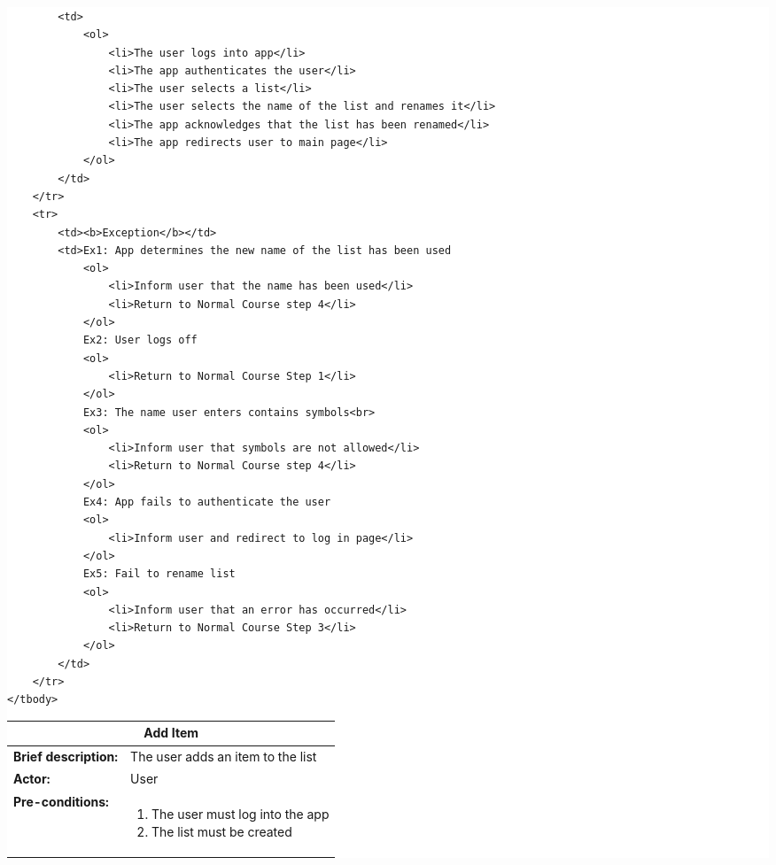 			<td>
				<ol>
					<li>The user logs into app</li>
					<li>The app authenticates the user</li>
					<li>The user selects a list</li>
					<li>The user selects the name of the list and renames it</li>
					<li>The app acknowledges that the list has been renamed</li>
					<li>The app redirects user to main page</li>
				</ol>
			</td>
		</tr>
		<tr>
			<td><b>Exception</b></td>
			<td>Ex1: App determines the new name of the list has been used
				<ol>
					<li>Inform user that the name has been used</li>
					<li>Return to Normal Course step 4</li>
				</ol>
				Ex2: User logs off
				<ol>
					<li>Return to Normal Course Step 1</li>
				</ol>
				Ex3: The name user enters contains symbols<br>
				<ol>
					<li>Inform user that symbols are not allowed</li>
					<li>Return to Normal Course step 4</li>
				</ol>
				Ex4: App fails to authenticate the user
				<ol>
					<li>Inform user and redirect to log in page</li>
				</ol>
				Ex5: Fail to rename list
				<ol>
					<li>Inform user that an error has occurred</li>
					<li>Return to Normal Course Step 3</li>
				</ol>
			</td>
		</tr>
	</tbody>
</table>




<table>
	<thead>
		<tr>
			<th colspan="3"><b>Add Item</b></th>
		</tr>
	</thead>
	<tbody>
		<tr>
			<td><b>Brief description:</b></td>
			<td>The user adds an item to the list</td>
		</tr>
		<tr>
			<td><b>Actor:</b></td>
			<td>User</td>
		</tr>
		<tr>
			<td><b>Pre-conditions:</b></td>
			<td>
				<ol>
					<li>The user must log into the app</li>
					<li>The list must be created</li>